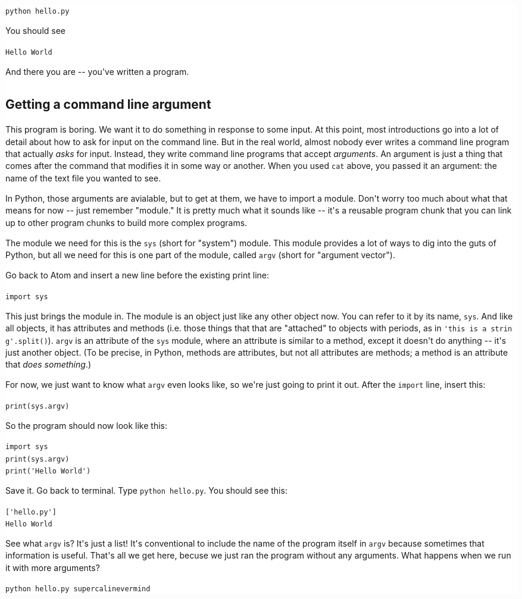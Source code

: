     python hello.py

You should see

    Hello World

And there you are -- you've written a program. 

##  Getting a command line argument

This program is boring. We want it to do something in response to some input. At this point, most introductions go into a lot of detail about how to ask for input on the command line. But in the real world, almost nobody ever writes a command line program that actually _asks_ for input. Instead, they write command line programs that accept _arguments_. An argument is just a thing that comes after the command that modifies it in some way or another. When you used `cat` above, you passed it an argument: the name of the text file you wanted to see. 

In Python, those arguments are avialable, but to get at them, we have to import a module. Don't worry too much about what that means for now -- just remember "module." It is pretty much what it sounds like -- it's a reusable program chunk that you can link up to other program chunks to build more complex programs. 

The module we need for this is the `sys` (short for "system") module. This module provides a lot of ways to dig into the guts of Python, but all we need for this is one part of the module, called `argv` (short for "argument vector").

Go back to Atom and insert a new line before the existing print line:

    import sys

This just brings the module in. The module is an object just like any other object now. You can refer to it by its name, `sys`. And like all objects, it has attributes and methods (i.e. those things that that are "attached" to objects with periods, as in `'this is a string'.split()`). `argv` is an attribute of the `sys` module, where an attribute is similar to a method, except it doesn't do anything -- it's just another object. (To be precise, in Python, methods are attributes, but not all attributes are methods; a method is an attribute that _does something_.) 

For now, we just want to know what `argv` even looks like, so we're just going to print it out. After the `import` line, insert this:

    print(sys.argv)

So the program should now look like this:

    import sys
    print(sys.argv)
    print('Hello World')

Save it. Go back to terminal. Type `python hello.py`. You should see this:

    ['hello.py']
    Hello World

See what `argv` is? It's just a list! It's conventional to include the name of the program itself in `argv` because sometimes that information is useful. That's all we get here, becuse we just ran the program without any arguments. What happens when we run it with more arguments?

    python hello.py supercalinevermind
